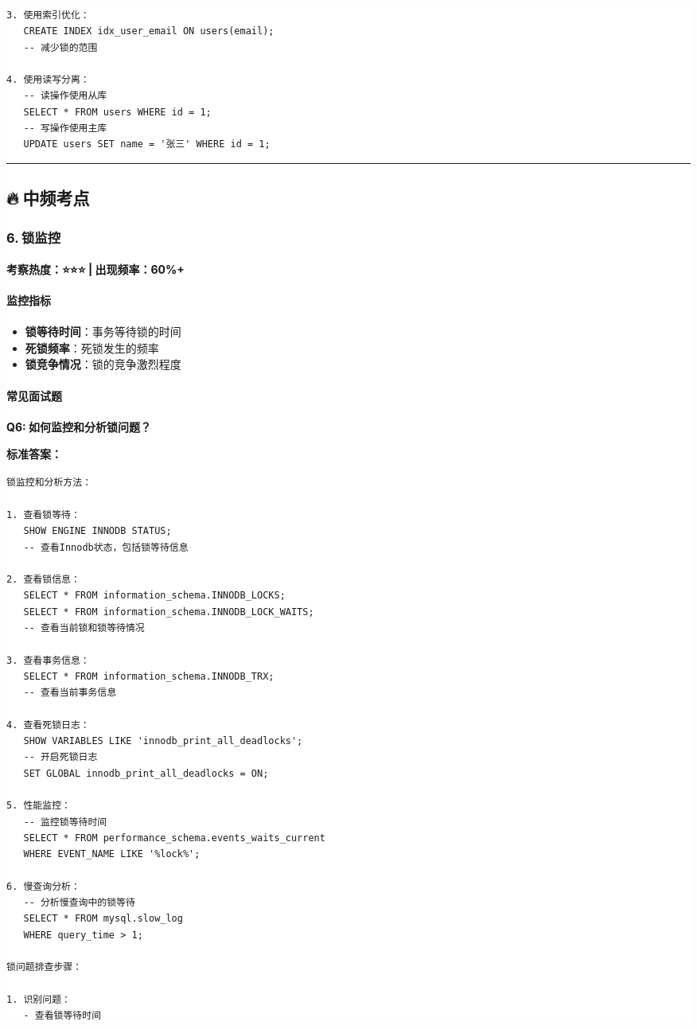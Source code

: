 ```
3. 使用索引优化：
   CREATE INDEX idx_user_email ON users(email);
   -- 减少锁的范围

4. 使用读写分离：
   -- 读操作使用从库
   SELECT * FROM users WHERE id = 1;
   -- 写操作使用主库
   UPDATE users SET name = '张三' WHERE id = 1;
```

---

## 🔥 中频考点

### 6. 锁监控
**考察热度：⭐⭐⭐ | 出现频率：60%+**

#### 监控指标
- **锁等待时间**：事务等待锁的时间
- **死锁频率**：死锁发生的频率
- **锁竞争情况**：锁的竞争激烈程度

#### 常见面试题

**Q6: 如何监控和分析锁问题？**

**标准答案：**
```
锁监控和分析方法：

1. 查看锁等待：
   SHOW ENGINE INNODB STATUS;
   -- 查看Innodb状态，包括锁等待信息

2. 查看锁信息：
   SELECT * FROM information_schema.INNODB_LOCKS;
   SELECT * FROM information_schema.INNODB_LOCK_WAITS;
   -- 查看当前锁和锁等待情况

3. 查看事务信息：
   SELECT * FROM information_schema.INNODB_TRX;
   -- 查看当前事务信息

4. 查看死锁日志：
   SHOW VARIABLES LIKE 'innodb_print_all_deadlocks';
   -- 开启死锁日志
   SET GLOBAL innodb_print_all_deadlocks = ON;

5. 性能监控：
   -- 监控锁等待时间
   SELECT * FROM performance_schema.events_waits_current 
   WHERE EVENT_NAME LIKE '%lock%';

6. 慢查询分析：
   -- 分析慢查询中的锁等待
   SELECT * FROM mysql.slow_log 
   WHERE query_time > 1;

锁问题排查步骤：

1. 识别问题：
   - 查看锁等待时间
```